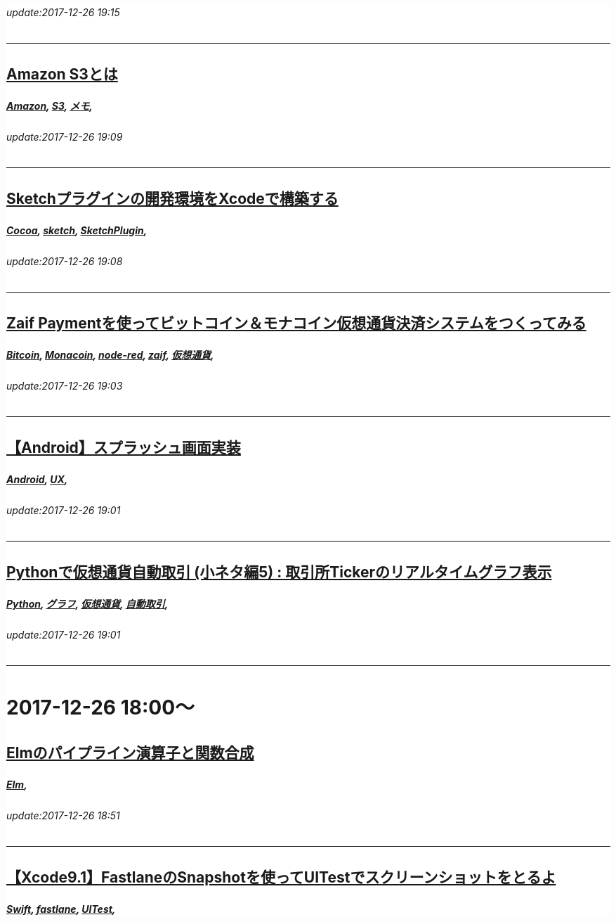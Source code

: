 ###### update:2017-12-26 19:15
---
## [Amazon S3とは](https://qiita.com/pi-su/items/7191a432bb6af5763c76)
##### [Amazon](https://qiita.com/tags/Amazon), [S3](https://qiita.com/tags/S3), [メモ](https://qiita.com/tags/メモ), 
###### update:2017-12-26 19:09
---
## [Sketchプラグインの開発環境をXcodeで構築する](https://qiita.com/usagimaru/items/71b32f94d0d0fc1a99c6)
##### [Cocoa](https://qiita.com/tags/Cocoa), [sketch](https://qiita.com/tags/sketch), [SketchPlugin](https://qiita.com/tags/SketchPlugin), 
###### update:2017-12-26 19:08
---
## [Zaif Paymentを使ってビットコイン＆モナコイン仮想通貨決済システムをつくってみる](https://qiita.com/wamisnet/items/de54418d37a6e702c8ad)
##### [Bitcoin](https://qiita.com/tags/Bitcoin), [Monacoin](https://qiita.com/tags/Monacoin), [node-red](https://qiita.com/tags/node-red), [zaif](https://qiita.com/tags/zaif), [仮想通貨](https://qiita.com/tags/仮想通貨), 
###### update:2017-12-26 19:03
---
## [【Android】スプラッシュ画面実装](https://qiita.com/Takahana/items/bd626a1ad8b4f4d9d7c7)
##### [Android](https://qiita.com/tags/Android), [UX](https://qiita.com/tags/UX), 
###### update:2017-12-26 19:01
---
## [Pythonで仮想通貨自動取引 (小ネタ編5) : 取引所Tickerのリアルタイムグラフ表示](https://qiita.com/syrah2016/items/401925c469e89bc042be)
##### [Python](https://qiita.com/tags/Python), [グラフ](https://qiita.com/tags/グラフ), [仮想通貨](https://qiita.com/tags/仮想通貨), [自動取引](https://qiita.com/tags/自動取引), 
###### update:2017-12-26 19:01
---




# 2017-12-26 18:00～
## [Elmのパイプライン演算子と関数合成](https://qiita.com/mather314/items/1d5917b2b9f415d18372)
##### [Elm](https://qiita.com/tags/Elm), 
###### update:2017-12-26 18:51
---
## [【Xcode9.1】FastlaneのSnapshotを使ってUITestでスクリーンショットをとるよ](https://qiita.com/rd0501/items/ff3d9ca4787fbd73ecc3)
##### [Swift](https://qiita.com/tags/Swift), [fastlane](https://qiita.com/tags/fastlane), [UITest](https://qiita.com/tags/UITest), 